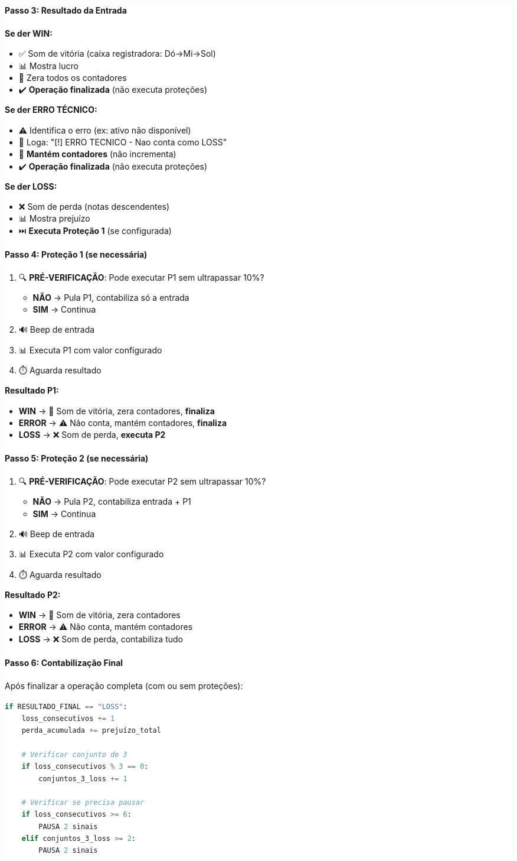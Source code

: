 #### **Passo 3: Resultado da Entrada**

**Se der WIN:**
- ✅ Som de vitória (caixa registradora: Dó→Mi→Sol)
- 📊 Mostra lucro
- 🔄 Zera todos os contadores
- ✔️ **Operação finalizada** (não executa proteções)

**Se der ERRO TÉCNICO:**
- ⚠️ Identifica o erro (ex: ativo não disponível)
- 📝 Loga: "[!] ERRO TECNICO - Nao conta como LOSS"
- 🔄 **Mantém contadores** (não incrementa)
- ✔️ **Operação finalizada** (não executa proteções)

**Se der LOSS:**
- ❌ Som de perda (notas descendentes)
- 📊 Mostra prejuízo
- ⏭️ **Executa Proteção 1** (se configurada)

#### **Passo 4: Proteção 1 (se necessária)**

1. 🔍 **PRÉ-VERIFICAÇÃO**: Pode executar P1 sem ultrapassar 10%?
   - **NÃO** → Pula P1, contabiliza só a entrada
   - **SIM** → Continua

2. 🔊 Beep de entrada
3. 📊 Executa P1 com valor configurado
4. ⏱️ Aguarda resultado

**Resultado P1:**
- **WIN** → 🎉 Som de vitória, zera contadores, **finaliza**
- **ERROR** → ⚠️ Não conta, mantém contadores, **finaliza**
- **LOSS** → ❌ Som de perda, **executa P2**

#### **Passo 5: Proteção 2 (se necessária)**

1. 🔍 **PRÉ-VERIFICAÇÃO**: Pode executar P2 sem ultrapassar 10%?
   - **NÃO** → Pula P2, contabiliza entrada + P1
   - **SIM** → Continua

2. 🔊 Beep de entrada
3. 📊 Executa P2 com valor configurado
4. ⏱️ Aguarda resultado

**Resultado P2:**
- **WIN** → 🎉 Som de vitória, zera contadores
- **ERROR** → ⚠️ Não conta, mantém contadores
- **LOSS** → ❌ Som de perda, contabiliza tudo

#### **Passo 6: Contabilização Final**

Após finalizar a operação completa (com ou sem proteções):

```python
if RESULTADO_FINAL == "LOSS":
    loss_consecutivos += 1
    perda_acumulada += prejuízo_total
    
    # Verificar conjunto de 3
    if loss_consecutivos % 3 == 0:
        conjuntos_3_loss += 1
    
    # Verificar se precisa pausar
    if loss_consecutivos >= 6:
        PAUSA 2 sinais
    elif conjuntos_3_loss >= 2:
        PAUSA 2 sinais
```

